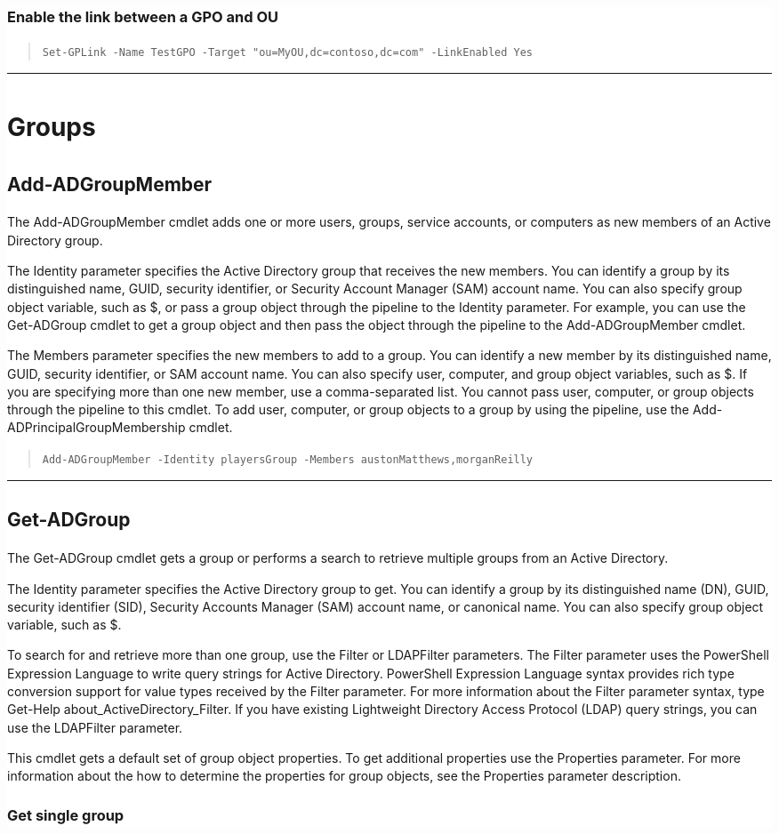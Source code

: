 ### Enable the link between a GPO and OU
> `Set-GPLink -Name TestGPO -Target "ou=MyOU,dc=contoso,dc=com" -LinkEnabled Yes`

---

# Groups

## Add-ADGroupMember

The Add-ADGroupMember cmdlet adds one or more users, groups, service accounts, or computers as new members of an Active Directory group.

The Identity parameter specifies the Active Directory group that receives the new members. You can identify a group by its distinguished name, GUID, security identifier, or Security Account Manager (SAM) account name. You can also specify group object variable, such as $<localGroupObject>, or pass a group object through the pipeline to the Identity parameter. For example, you can use the Get-ADGroup cmdlet to get a group object and then pass the object through the pipeline to the Add-ADGroupMember cmdlet.

The Members parameter specifies the new members to add to a group. You can identify a new member by its distinguished name, GUID, security identifier, or SAM account name. You can also specify user, computer, and group object variables, such as $<localUserObject>. If you are specifying more than one new member, use a comma-separated list. You cannot pass user, computer, or group objects through the pipeline to this cmdlet. To add user, computer, or group objects to a group by using the pipeline, use the Add-ADPrincipalGroupMembership cmdlet.

> `Add-ADGroupMember -Identity playersGroup -Members austonMatthews,morganReilly`

---

## Get-ADGroup

The Get-ADGroup cmdlet gets a group or performs a search to retrieve multiple groups from an Active Directory.

The Identity parameter specifies the Active Directory group to get. You can identify a group by its distinguished name (DN), GUID, security identifier (SID), Security Accounts Manager (SAM) account name, or canonical name. You can also specify group object variable, such as $<localGroupObject>.

To search for and retrieve more than one group, use the Filter or LDAPFilter parameters. The Filter parameter uses the PowerShell Expression Language to write query strings for Active Directory. PowerShell Expression Language syntax provides rich type conversion support for value types received by the Filter parameter. For more information about the Filter parameter syntax, type Get-Help about_ActiveDirectory_Filter. If you have existing Lightweight Directory Access Protocol (LDAP) query strings, you can use the LDAPFilter parameter.

This cmdlet gets a default set of group object properties. To get additional properties use the Properties parameter. For more information about the how to determine the properties for group objects, see the Properties parameter description.

### Get single group
